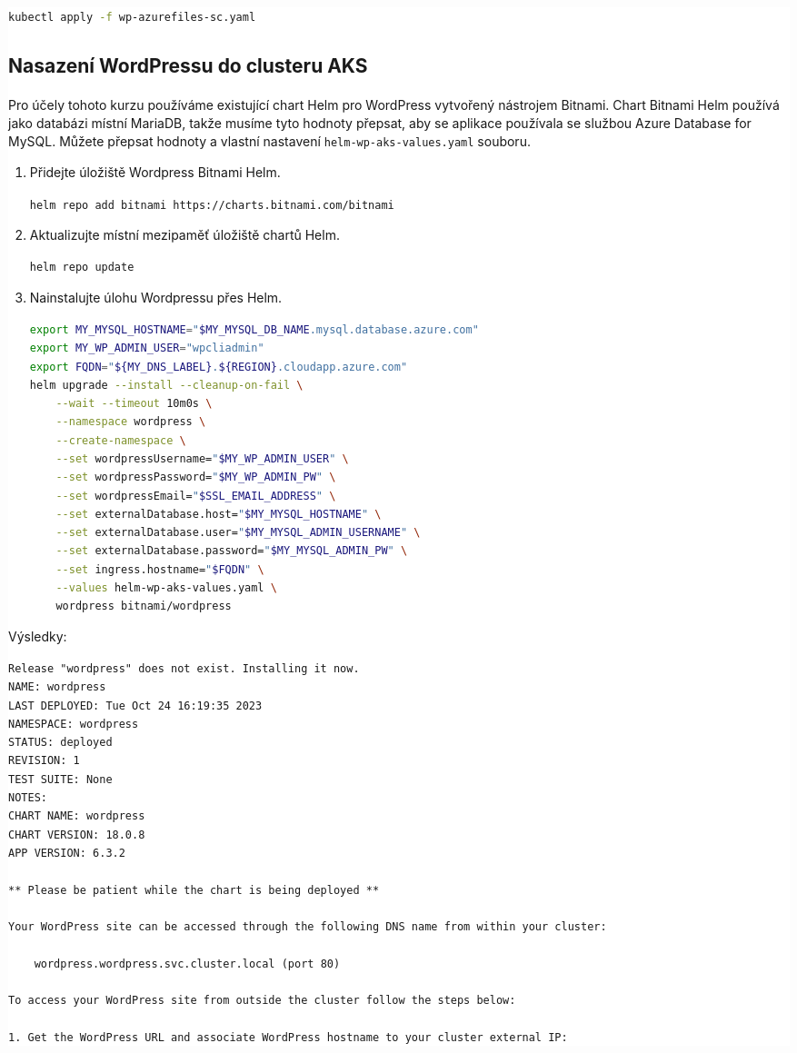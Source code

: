 ```bash
kubectl apply -f wp-azurefiles-sc.yaml
```

## Nasazení WordPressu do clusteru AKS

Pro účely tohoto kurzu používáme existující chart Helm pro WordPress vytvořený nástrojem Bitnami. Chart Bitnami Helm používá jako databázi místní MariaDB, takže musíme tyto hodnoty přepsat, aby se aplikace používala se službou Azure Database for MySQL. Můžete přepsat hodnoty a vlastní nastavení `helm-wp-aks-values.yaml` souboru.

1. Přidejte úložiště Wordpress Bitnami Helm.

    ```bash
    helm repo add bitnami https://charts.bitnami.com/bitnami
    ```

2. Aktualizujte místní mezipaměť úložiště chartů Helm.

    ```bash
    helm repo update
    ```

3. Nainstalujte úlohu Wordpressu přes Helm.

    ```bash
    export MY_MYSQL_HOSTNAME="$MY_MYSQL_DB_NAME.mysql.database.azure.com"
    export MY_WP_ADMIN_USER="wpcliadmin"
    export FQDN="${MY_DNS_LABEL}.${REGION}.cloudapp.azure.com"
    helm upgrade --install --cleanup-on-fail \
        --wait --timeout 10m0s \
        --namespace wordpress \
        --create-namespace \
        --set wordpressUsername="$MY_WP_ADMIN_USER" \
        --set wordpressPassword="$MY_WP_ADMIN_PW" \
        --set wordpressEmail="$SSL_EMAIL_ADDRESS" \
        --set externalDatabase.host="$MY_MYSQL_HOSTNAME" \
        --set externalDatabase.user="$MY_MYSQL_ADMIN_USERNAME" \
        --set externalDatabase.password="$MY_MYSQL_ADMIN_PW" \
        --set ingress.hostname="$FQDN" \
        --values helm-wp-aks-values.yaml \
        wordpress bitnami/wordpress
    ```

Výsledky:

```text
Release "wordpress" does not exist. Installing it now.
NAME: wordpress
LAST DEPLOYED: Tue Oct 24 16:19:35 2023
NAMESPACE: wordpress
STATUS: deployed
REVISION: 1
TEST SUITE: None
NOTES:
CHART NAME: wordpress
CHART VERSION: 18.0.8
APP VERSION: 6.3.2

** Please be patient while the chart is being deployed **

Your WordPress site can be accessed through the following DNS name from within your cluster:

    wordpress.wordpress.svc.cluster.local (port 80)

To access your WordPress site from outside the cluster follow the steps below:

1. Get the WordPress URL and associate WordPress hostname to your cluster external IP:
```